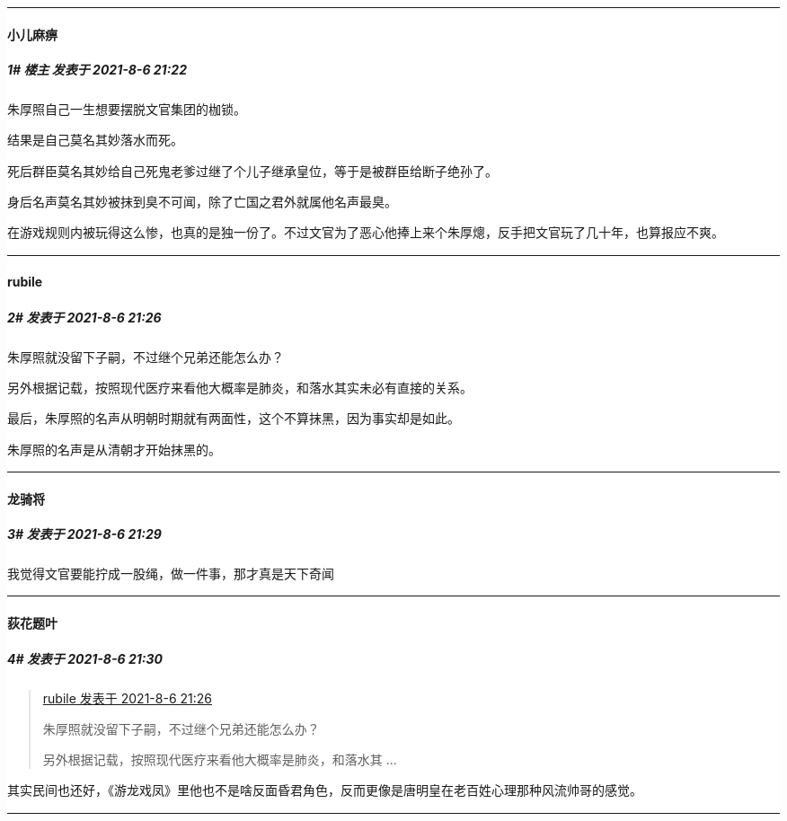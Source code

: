 

*****

####  小儿麻痹  
##### 1#       楼主       发表于 2021-8-6 21:22


朱厚照自己一生想要摆脱文官集团的枷锁。


结果是自己莫名其妙落水而死。


死后群臣莫名其妙给自己死鬼老爹过继了个儿子继承皇位，等于是被群臣给断子绝孙了。


身后名声莫名其妙被抹到臭不可闻，除了亡国之君外就属他名声最臭。


在游戏规则内被玩得这么惨，也真的是独一份了。不过文官为了恶心他捧上来个朱厚熜，反手把文官玩了几十年，也算报应不爽。


*****

####  rubile  
##### 2#       发表于 2021-8-6 21:26


朱厚照就没留下子嗣，不过继个兄弟还能怎么办？

另外根据记载，按照现代医疗来看他大概率是肺炎，和落水其实未必有直接的关系。

最后，朱厚照的名声从明朝时期就有两面性，这个不算抹黑，因为事实却是如此。

朱厚照的名声是从清朝才开始抹黑的。


*****

####  龙骑将  
##### 3#       发表于 2021-8-6 21:29


我觉得文官要能拧成一股绳，做一件事，那才真是天下奇闻


*****

####  荻花题叶  
##### 4#       发表于 2021-8-6 21:30


<blockquote><a href="httphttps://bbs.saraba1st.com/2b/forum.php?mod=redirect&amp;goto=findpost&amp;pid=52268220&amp;ptid=2019467" target="_blank">rubile 发表于 2021-8-6 21:26</a>

朱厚照就没留下子嗣，不过继个兄弟还能怎么办？

另外根据记载，按照现代医疗来看他大概率是肺炎，和落水其 ...</blockquote>
其实民间也还好，《游龙戏凤》里他也不是啥反面昏君角色，反而更像是唐明皇在老百姓心理那种风流帅哥的感觉。


*****
